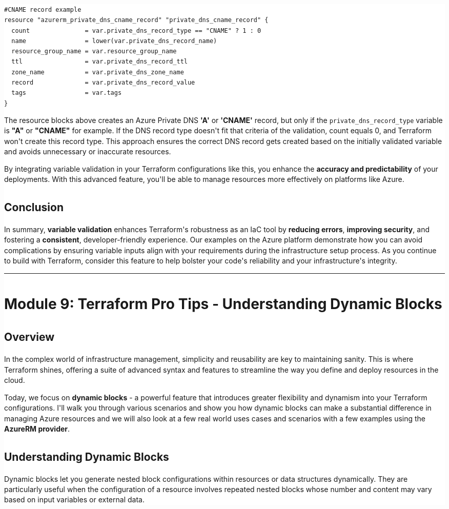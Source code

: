 ```hcl
#CNAME record example
resource "azurerm_private_dns_cname_record" "private_dns_cname_record" {
  count               = var.private_dns_record_type == "CNAME" ? 1 : 0
  name                = lower(var.private_dns_record_name)
  resource_group_name = var.resource_group_name
  ttl                 = var.private_dns_record_ttl
  zone_name           = var.private_dns_zone_name
  record              = var.private_dns_record_value
  tags                = var.tags
}
```

The resource blocks above creates an Azure Private DNS **'A'** or **'CNAME'** record, but only if the `private_dns_record_type` variable is **"A"** or **"CNAME"** for example. If the DNS record type doesn't fit that criteria of the validation, count equals 0, and Terraform won't create this record type. This approach ensures the correct DNS record gets created based on the initially validated variable and avoids unnecessary or inaccurate resources.

By integrating variable validation in your Terraform configurations like this, you enhance the **accuracy and predictability** of your deployments. With this advanced feature, you'll be able to manage resources more effectively on platforms like Azure.

## Conclusion

In summary, **variable validation** enhances Terraform's robustness as an IaC tool by **reducing errors**, **improving security**, and fostering a **consistent**, developer-friendly experience. Our examples on the Azure platform demonstrate how you can avoid complications by ensuring variable inputs align with your requirements during the infrastructure setup process. As you continue to build with Terraform, consider this feature to help bolster your code's reliability and your infrastructure's integrity.

---

# Module 9: Terraform Pro Tips - Understanding Dynamic Blocks

## Overview

In the complex world of infrastructure management, simplicity and reusability are key to maintaining sanity. This is where Terraform shines, offering a suite of advanced syntax and features to streamline the way you define and deploy resources in the cloud.

Today, we focus on **dynamic blocks** - a powerful feature that introduces greater flexibility and dynamism into your Terraform configurations. I'll walk you through various scenarios and show you how dynamic blocks can make a substantial difference in managing Azure resources and we will also look at a few real world uses cases and scenarios with a few examples using the **AzureRM provider**.

## Understanding Dynamic Blocks

Dynamic blocks let you generate nested block configurations within resources or data structures dynamically. They are particularly useful when the configuration of a resource involves repeated nested blocks whose number and content may vary based on input variables or external data.
